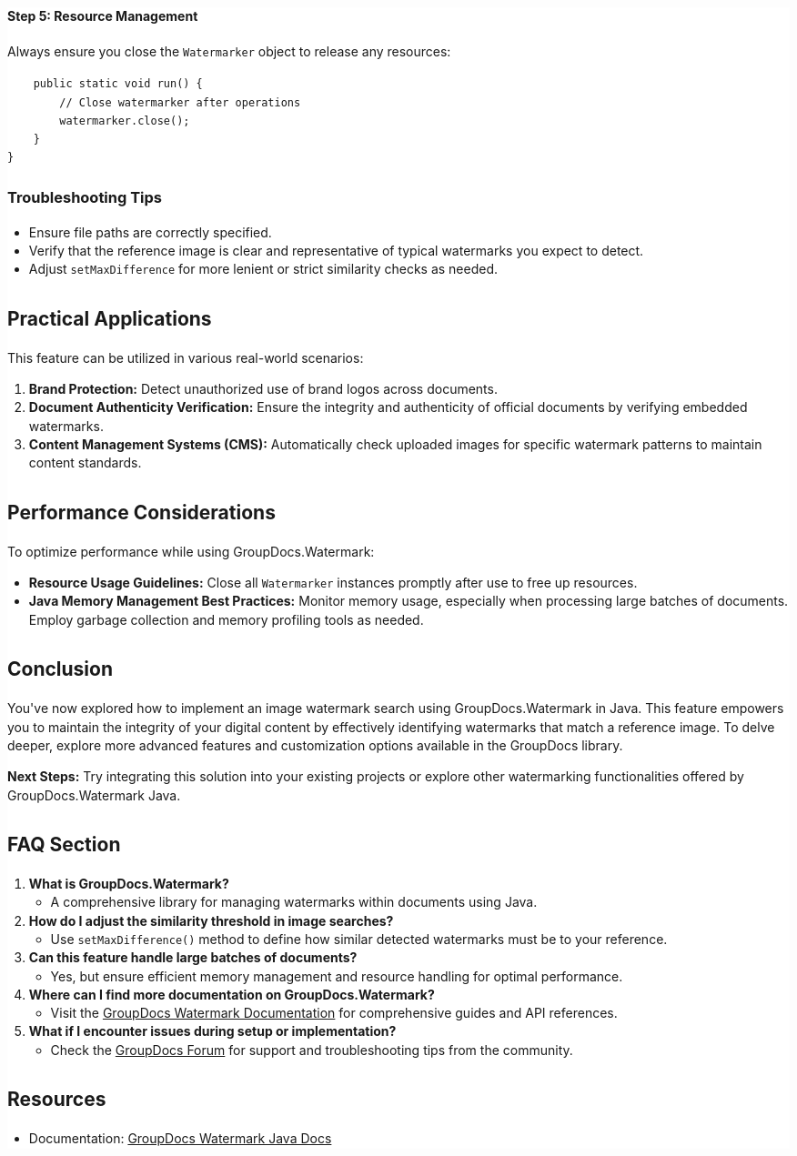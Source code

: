 #### Step 5: Resource Management
Always ensure you close the `Watermarker` object to release any resources:

```java\public class SearchImageWatermark {
    public static void run() {
        // Close watermarker after operations
        watermarker.close();
    }
}
```

### Troubleshooting Tips
- Ensure file paths are correctly specified.
- Verify that the reference image is clear and representative of typical watermarks you expect to detect.
- Adjust `setMaxDifference` for more lenient or strict similarity checks as needed.

## Practical Applications
This feature can be utilized in various real-world scenarios:
1. **Brand Protection:** Detect unauthorized use of brand logos across documents.
2. **Document Authenticity Verification:** Ensure the integrity and authenticity of official documents by verifying embedded watermarks.
3. **Content Management Systems (CMS):** Automatically check uploaded images for specific watermark patterns to maintain content standards.

## Performance Considerations
To optimize performance while using GroupDocs.Watermark:
- **Resource Usage Guidelines:** Close all `Watermarker` instances promptly after use to free up resources.
- **Java Memory Management Best Practices:** Monitor memory usage, especially when processing large batches of documents. Employ garbage collection and memory profiling tools as needed.

## Conclusion
You've now explored how to implement an image watermark search using GroupDocs.Watermark in Java. This feature empowers you to maintain the integrity of your digital content by effectively identifying watermarks that match a reference image. To delve deeper, explore more advanced features and customization options available in the GroupDocs library.

**Next Steps:** Try integrating this solution into your existing projects or explore other watermarking functionalities offered by GroupDocs.Watermark Java.

## FAQ Section
1. **What is GroupDocs.Watermark?**
   - A comprehensive library for managing watermarks within documents using Java.
2. **How do I adjust the similarity threshold in image searches?**
   - Use `setMaxDifference()` method to define how similar detected watermarks must be to your reference.
3. **Can this feature handle large batches of documents?**
   - Yes, but ensure efficient memory management and resource handling for optimal performance.
4. **Where can I find more documentation on GroupDocs.Watermark?**
   - Visit the [GroupDocs Watermark Documentation](https://docs.groupdocs.com/watermark/java/) for comprehensive guides and API references.
5. **What if I encounter issues during setup or implementation?**
   - Check the [GroupDocs Forum](https://forum.groupdocs.com/c/watermark/10) for support and troubleshooting tips from the community.

## Resources
- Documentation: [GroupDocs Watermark Java Docs](https://docs.groupdocs.com/watermark/java/)

